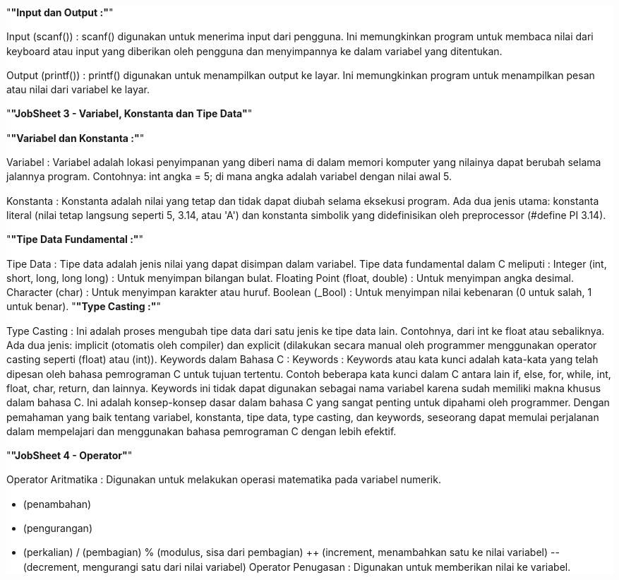   "**"Input dan Output :"**"
  
Input (scanf()) : scanf() digunakan untuk menerima input dari pengguna. Ini memungkinkan program untuk membaca nilai dari keyboard atau input yang diberikan oleh pengguna dan menyimpannya ke dalam variabel yang ditentukan.

Output (printf()) : printf() digunakan untuk menampilkan output ke layar. Ini memungkinkan program untuk menampilkan pesan atau nilai dari variabel ke layar.

"**"JobSheet 3 - Variabel, Konstanta dan Tipe Data"**"

"**"Variabel dan Konstanta :"**"

Variabel : Variabel adalah lokasi penyimpanan yang diberi nama di dalam memori komputer yang nilainya dapat berubah selama jalannya program. Contohnya: int angka = 5; di mana angka adalah variabel dengan nilai awal 5.

Konstanta : Konstanta adalah nilai yang tetap dan tidak dapat diubah selama eksekusi program. Ada dua jenis utama: konstanta literal (nilai tetap langsung seperti 5, 3.14, atau 'A') dan konstanta simbolik yang didefinisikan oleh preprocessor (#define PI 3.14).

"**"Tipe Data Fundamental :"**"

Tipe Data : Tipe data adalah jenis nilai yang dapat disimpan dalam variabel. Tipe data fundamental dalam C meliputi :
Integer (int, short, long, long long) : Untuk menyimpan bilangan bulat.
Floating Point (float, double) : Untuk menyimpan angka desimal.
Character (char) : Untuk menyimpan karakter atau huruf.
Boolean (_Bool) : Untuk menyimpan nilai kebenaran (0 untuk salah, 1 untuk benar).
"**"Type Casting :"**"

Type Casting : Ini adalah proses mengubah tipe data dari satu jenis ke tipe data lain. Contohnya, dari int ke float atau sebaliknya. Ada dua jenis: implicit (otomatis oleh compiler) dan explicit (dilakukan secara manual oleh programmer menggunakan operator casting seperti (float) atau (int)).
Keywords dalam Bahasa C :
Keywords : Keywords atau kata kunci adalah kata-kata yang telah dipesan oleh bahasa pemrograman C untuk tujuan tertentu. Contoh beberapa kata kunci dalam C antara lain if, else, for, while, int, float, char, return, dan lainnya. Keywords ini tidak dapat digunakan sebagai nama variabel karena sudah memiliki makna khusus dalam bahasa C.
Ini adalah konsep-konsep dasar dalam bahasa C yang sangat penting untuk dipahami oleh programmer. Dengan pemahaman yang baik tentang variabel, konstanta, tipe data, type casting, dan keywords, seseorang dapat memulai perjalanan dalam mempelajari dan menggunakan bahasa pemrograman C dengan lebih efektif.

"**"JobSheet 4 - Operator"**"

Operator Aritmatika : Digunakan untuk melakukan operasi matematika pada variabel numerik.

+ (penambahan)
- (pengurangan)
* (perkalian)
/ (pembagian)
% (modulus, sisa dari pembagian)
++ (increment, menambahkan satu ke nilai variabel)
-- (decrement, mengurangi satu dari nilai variabel)
Operator Penugasan : Digunakan untuk memberikan nilai ke variabel.
